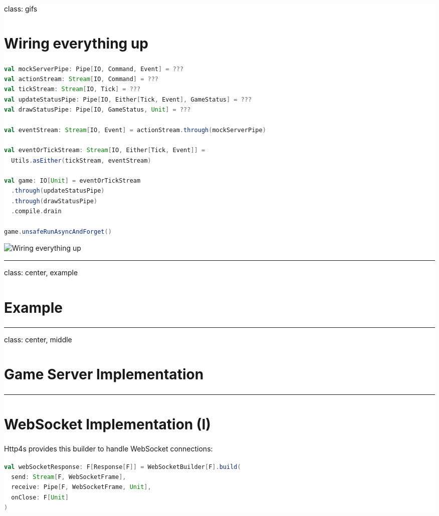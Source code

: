 class: gifs

# Wiring everything up

```scala
val mockServerPipe: Pipe[IO, Command, Event] = ???
val actionStream: Stream[IO, Command] = ???
val tickStream: Stream[IO, Tick] = ???
val updateStatusPipe: Pipe[IO, Either[Tick, Event], GameStatus] = ???
val drawStatusPipe: Pipe[IO, GameStatus, Unit] = ???

val eventStream: Stream[IO, Event] = actionStream.through(mockServerPipe)

val eventOrTickStream: Stream[IO, Either[Tick, Event]] = 
  Utils.asEither(tickStream, eventStream)

val game: IO[Unit] = eventOrTickStream
  .through(updateStatusPipe)
  .through(drawStatusPipe)
  .compile.drain 

game.unsafeRunAsyncAndForget()
```

![Wiring everything up](https://media.giphy.com/media/l2Je4zlfxF6z0IWZi/giphy.gif)

---
class: center, example
# Example
<div id="game23" style="zoom: 80%"></div>
<div id="output" hidden="true"></div>


---

class: center, middle

# Game Server Implementation

---

# WebSocket Implementation  (I)

Http4s provides this builder to handle WebSocket connections:

```scala
val webSocketResponse: F[Response[F]] = WebSocketBuilder[F].build(
  send: Stream[F, WebSocketFrame], 
  receive: Pipe[F, WebSocketFrame, Unit], 
  onClose: F[Unit]
)
```

